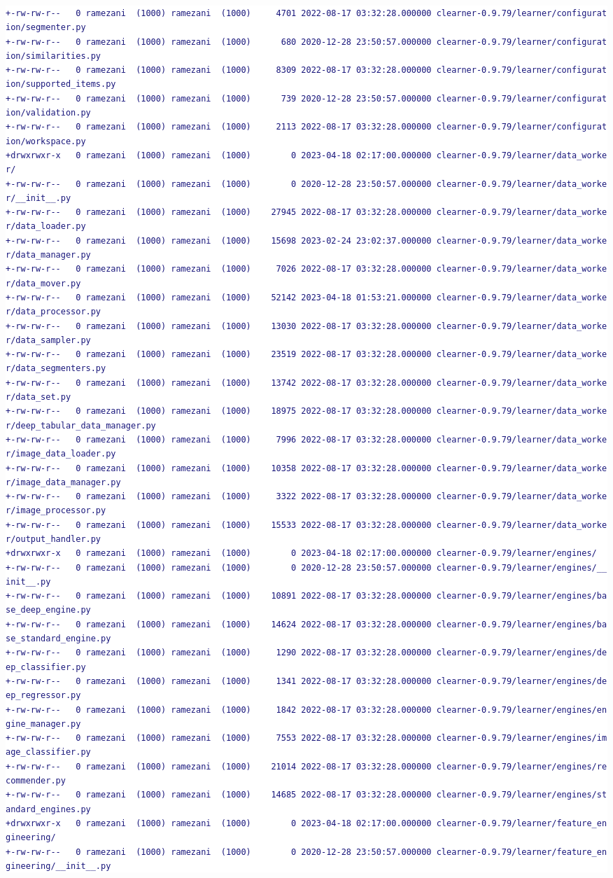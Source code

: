 ```diff
+-rw-rw-r--   0 ramezani  (1000) ramezani  (1000)     4701 2022-08-17 03:32:28.000000 clearner-0.9.79/learner/configuration/segmenter.py
+-rw-rw-r--   0 ramezani  (1000) ramezani  (1000)      680 2020-12-28 23:50:57.000000 clearner-0.9.79/learner/configuration/similarities.py
+-rw-rw-r--   0 ramezani  (1000) ramezani  (1000)     8309 2022-08-17 03:32:28.000000 clearner-0.9.79/learner/configuration/supported_items.py
+-rw-rw-r--   0 ramezani  (1000) ramezani  (1000)      739 2020-12-28 23:50:57.000000 clearner-0.9.79/learner/configuration/validation.py
+-rw-rw-r--   0 ramezani  (1000) ramezani  (1000)     2113 2022-08-17 03:32:28.000000 clearner-0.9.79/learner/configuration/workspace.py
+drwxrwxr-x   0 ramezani  (1000) ramezani  (1000)        0 2023-04-18 02:17:00.000000 clearner-0.9.79/learner/data_worker/
+-rw-rw-r--   0 ramezani  (1000) ramezani  (1000)        0 2020-12-28 23:50:57.000000 clearner-0.9.79/learner/data_worker/__init__.py
+-rw-rw-r--   0 ramezani  (1000) ramezani  (1000)    27945 2022-08-17 03:32:28.000000 clearner-0.9.79/learner/data_worker/data_loader.py
+-rw-rw-r--   0 ramezani  (1000) ramezani  (1000)    15698 2023-02-24 23:02:37.000000 clearner-0.9.79/learner/data_worker/data_manager.py
+-rw-rw-r--   0 ramezani  (1000) ramezani  (1000)     7026 2022-08-17 03:32:28.000000 clearner-0.9.79/learner/data_worker/data_mover.py
+-rw-rw-r--   0 ramezani  (1000) ramezani  (1000)    52142 2023-04-18 01:53:21.000000 clearner-0.9.79/learner/data_worker/data_processor.py
+-rw-rw-r--   0 ramezani  (1000) ramezani  (1000)    13030 2022-08-17 03:32:28.000000 clearner-0.9.79/learner/data_worker/data_sampler.py
+-rw-rw-r--   0 ramezani  (1000) ramezani  (1000)    23519 2022-08-17 03:32:28.000000 clearner-0.9.79/learner/data_worker/data_segmenters.py
+-rw-rw-r--   0 ramezani  (1000) ramezani  (1000)    13742 2022-08-17 03:32:28.000000 clearner-0.9.79/learner/data_worker/data_set.py
+-rw-rw-r--   0 ramezani  (1000) ramezani  (1000)    18975 2022-08-17 03:32:28.000000 clearner-0.9.79/learner/data_worker/deep_tabular_data_manager.py
+-rw-rw-r--   0 ramezani  (1000) ramezani  (1000)     7996 2022-08-17 03:32:28.000000 clearner-0.9.79/learner/data_worker/image_data_loader.py
+-rw-rw-r--   0 ramezani  (1000) ramezani  (1000)    10358 2022-08-17 03:32:28.000000 clearner-0.9.79/learner/data_worker/image_data_manager.py
+-rw-rw-r--   0 ramezani  (1000) ramezani  (1000)     3322 2022-08-17 03:32:28.000000 clearner-0.9.79/learner/data_worker/image_processor.py
+-rw-rw-r--   0 ramezani  (1000) ramezani  (1000)    15533 2022-08-17 03:32:28.000000 clearner-0.9.79/learner/data_worker/output_handler.py
+drwxrwxr-x   0 ramezani  (1000) ramezani  (1000)        0 2023-04-18 02:17:00.000000 clearner-0.9.79/learner/engines/
+-rw-rw-r--   0 ramezani  (1000) ramezani  (1000)        0 2020-12-28 23:50:57.000000 clearner-0.9.79/learner/engines/__init__.py
+-rw-rw-r--   0 ramezani  (1000) ramezani  (1000)    10891 2022-08-17 03:32:28.000000 clearner-0.9.79/learner/engines/base_deep_engine.py
+-rw-rw-r--   0 ramezani  (1000) ramezani  (1000)    14624 2022-08-17 03:32:28.000000 clearner-0.9.79/learner/engines/base_standard_engine.py
+-rw-rw-r--   0 ramezani  (1000) ramezani  (1000)     1290 2022-08-17 03:32:28.000000 clearner-0.9.79/learner/engines/deep_classifier.py
+-rw-rw-r--   0 ramezani  (1000) ramezani  (1000)     1341 2022-08-17 03:32:28.000000 clearner-0.9.79/learner/engines/deep_regressor.py
+-rw-rw-r--   0 ramezani  (1000) ramezani  (1000)     1842 2022-08-17 03:32:28.000000 clearner-0.9.79/learner/engines/engine_manager.py
+-rw-rw-r--   0 ramezani  (1000) ramezani  (1000)     7553 2022-08-17 03:32:28.000000 clearner-0.9.79/learner/engines/image_classifier.py
+-rw-rw-r--   0 ramezani  (1000) ramezani  (1000)    21014 2022-08-17 03:32:28.000000 clearner-0.9.79/learner/engines/recommender.py
+-rw-rw-r--   0 ramezani  (1000) ramezani  (1000)    14685 2022-08-17 03:32:28.000000 clearner-0.9.79/learner/engines/standard_engines.py
+drwxrwxr-x   0 ramezani  (1000) ramezani  (1000)        0 2023-04-18 02:17:00.000000 clearner-0.9.79/learner/feature_engineering/
+-rw-rw-r--   0 ramezani  (1000) ramezani  (1000)        0 2020-12-28 23:50:57.000000 clearner-0.9.79/learner/feature_engineering/__init__.py
```